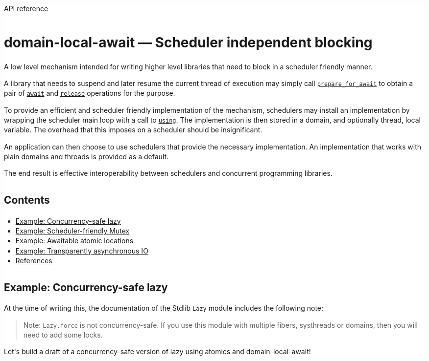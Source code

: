 [API reference](https://ocaml-multicore.github.io/domain-local-await/doc/domain-local-await/Domain_local_await/index.html)

# **domain-local-await** &mdash; Scheduler independent blocking

A low level mechanism intended for writing higher level libraries that need to
block in a scheduler friendly manner.

A library that needs to suspend and later resume the current thread of execution
may simply call
[`prepare_for_await`](https://ocaml-multicore.github.io/domain-local-await/doc/domain-local-await/Domain_local_await/index.html#val-prepare_for_await)
to obtain a pair of
[`await`](https://ocaml-multicore.github.io/domain-local-await/doc/domain-local-await/Domain_local_await/index.html#type-t.await)
and
[`release`](https://ocaml-multicore.github.io/domain-local-await/doc/domain-local-await/Domain_local_await/index.html#type-t.release)
operations for the purpose.

To provide an efficient and scheduler friendly implementation of the mechanism,
schedulers may install an implementation by wrapping the scheduler main loop
with a call to
[`using`](https://ocaml-multicore.github.io/domain-local-await/doc/domain-local-await/Domain_local_await/index.html#val-using).
The implementation is then stored in a domain, and optionally thread, local
variable. The overhead that this imposes on a scheduler should be insignificant.

An application can then choose to use schedulers that provide the necessary
implementation. An implementation that works with plain domains and threads is
provided as a default.

The end result is effective interoperability between schedulers and concurrent
programming libraries.

## Contents

- [Example: Concurrency-safe lazy](#example-concurrency-safe-lazy)
- [Example: Scheduler-friendly Mutex](#example-scheduler-friendly-mutex)
- [Example: Awaitable atomic locations](#example-awaitable-atomic-locations)
- [Example: Transparently asynchronous IO](#example-transparently-asynchronous-io)
- [References](#references)

## Example: Concurrency-safe lazy

At the time of writing this, the documentation of the Stdlib `Lazy` module
includes the following note:

> Note: `Lazy.force` is not concurrency-safe. If you use this module with
> multiple fibers, systhreads or domains, then you will need to add some locks.

Let's build a draft of a concurrency-safe version of lazy using atomics and
domain-local-await!
